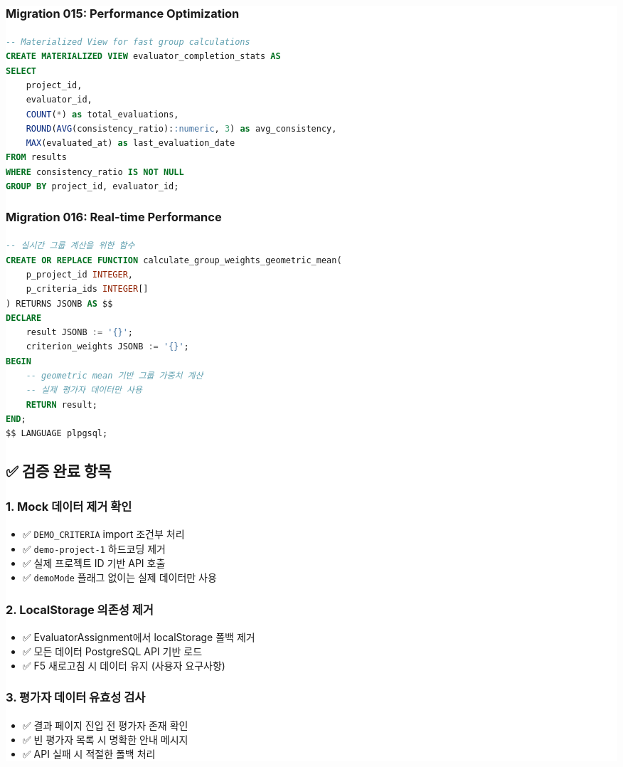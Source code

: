 ### Migration 015: Performance Optimization
```sql
-- Materialized View for fast group calculations
CREATE MATERIALIZED VIEW evaluator_completion_stats AS
SELECT 
    project_id,
    evaluator_id,
    COUNT(*) as total_evaluations,
    ROUND(AVG(consistency_ratio)::numeric, 3) as avg_consistency,
    MAX(evaluated_at) as last_evaluation_date
FROM results 
WHERE consistency_ratio IS NOT NULL
GROUP BY project_id, evaluator_id;
```

### Migration 016: Real-time Performance
```sql
-- 실시간 그룹 계산을 위한 함수
CREATE OR REPLACE FUNCTION calculate_group_weights_geometric_mean(
    p_project_id INTEGER,
    p_criteria_ids INTEGER[]
) RETURNS JSONB AS $$
DECLARE
    result JSONB := '{}';
    criterion_weights JSONB := '{}';
BEGIN
    -- geometric mean 기반 그룹 가중치 계산
    -- 실제 평가자 데이터만 사용
    RETURN result;
END;
$$ LANGUAGE plpgsql;
```

## ✅ 검증 완료 항목

### 1. Mock 데이터 제거 확인
- ✅ `DEMO_CRITERIA` import 조건부 처리
- ✅ `demo-project-1` 하드코딩 제거
- ✅ 실제 프로젝트 ID 기반 API 호출
- ✅ `demoMode` 플래그 없이는 실제 데이터만 사용

### 2. LocalStorage 의존성 제거
- ✅ EvaluatorAssignment에서 localStorage 폴백 제거
- ✅ 모든 데이터 PostgreSQL API 기반 로드
- ✅ F5 새로고침 시 데이터 유지 (사용자 요구사항)

### 3. 평가자 데이터 유효성 검사
- ✅ 결과 페이지 진입 전 평가자 존재 확인
- ✅ 빈 평가자 목록 시 명확한 안내 메시지
- ✅ API 실패 시 적절한 폴백 처리
